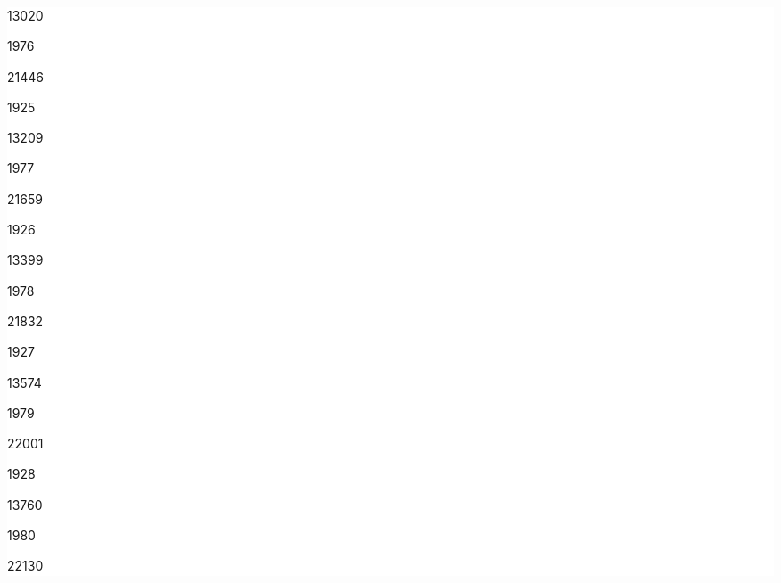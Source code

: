 
13020


1976


21446






1925


13209


1977


21659






1926


13399


1978


21832






1927


13574


1979


22001






1928


13760


1980


22130




